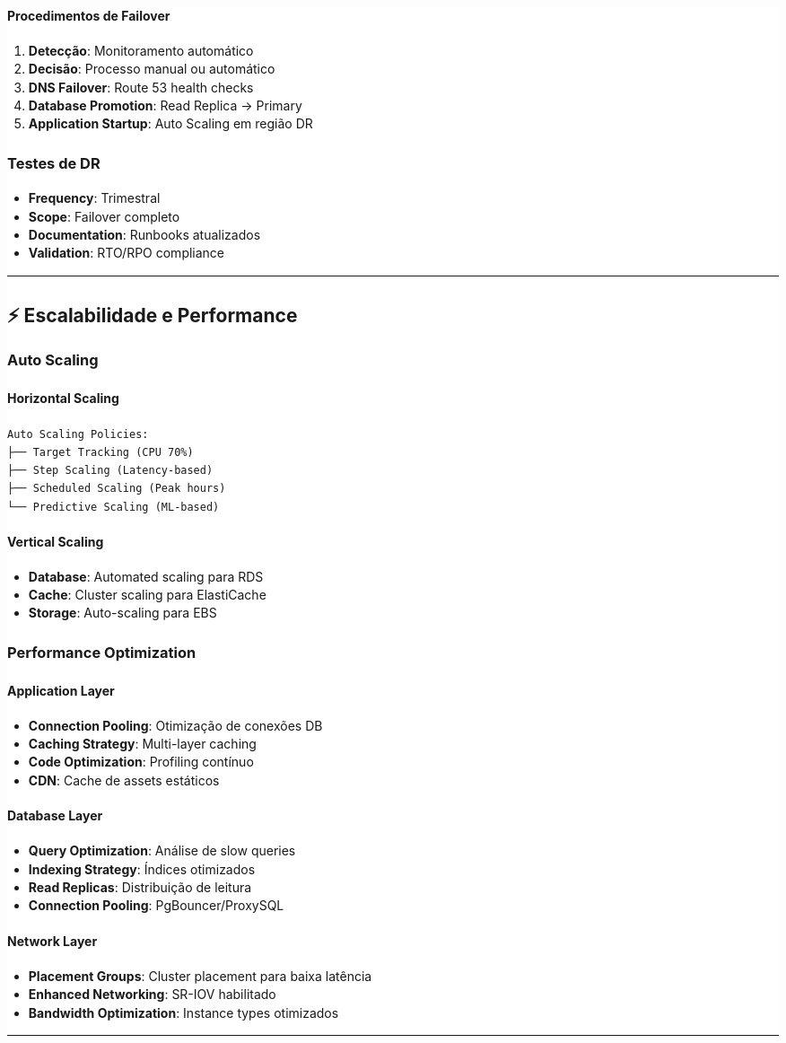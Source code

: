 #### Procedimentos de Failover
1. **Detecção**: Monitoramento automático
2. **Decisão**: Processo manual ou automático
3. **DNS Failover**: Route 53 health checks
4. **Database Promotion**: Read Replica → Primary
5. **Application Startup**: Auto Scaling em região DR

### Testes de DR
- **Frequency**: Trimestral
- **Scope**: Failover completo
- **Documentation**: Runbooks atualizados
- **Validation**: RTO/RPO compliance

---

## ⚡ Escalabilidade e Performance

### Auto Scaling

#### Horizontal Scaling
```
Auto Scaling Policies:
├── Target Tracking (CPU 70%)
├── Step Scaling (Latency-based)
├── Scheduled Scaling (Peak hours)
└── Predictive Scaling (ML-based)
```

#### Vertical Scaling
- **Database**: Automated scaling para RDS
- **Cache**: Cluster scaling para ElastiCache
- **Storage**: Auto-scaling para EBS

### Performance Optimization

#### Application Layer
- **Connection Pooling**: Otimização de conexões DB
- **Caching Strategy**: Multi-layer caching
- **Code Optimization**: Profiling contínuo
- **CDN**: Cache de assets estáticos

#### Database Layer
- **Query Optimization**: Análise de slow queries
- **Indexing Strategy**: Índices otimizados
- **Read Replicas**: Distribuição de leitura
- **Connection Pooling**: PgBouncer/ProxySQL

#### Network Layer
- **Placement Groups**: Cluster placement para baixa latência
- **Enhanced Networking**: SR-IOV habilitado
- **Bandwidth Optimization**: Instance types otimizados

---
